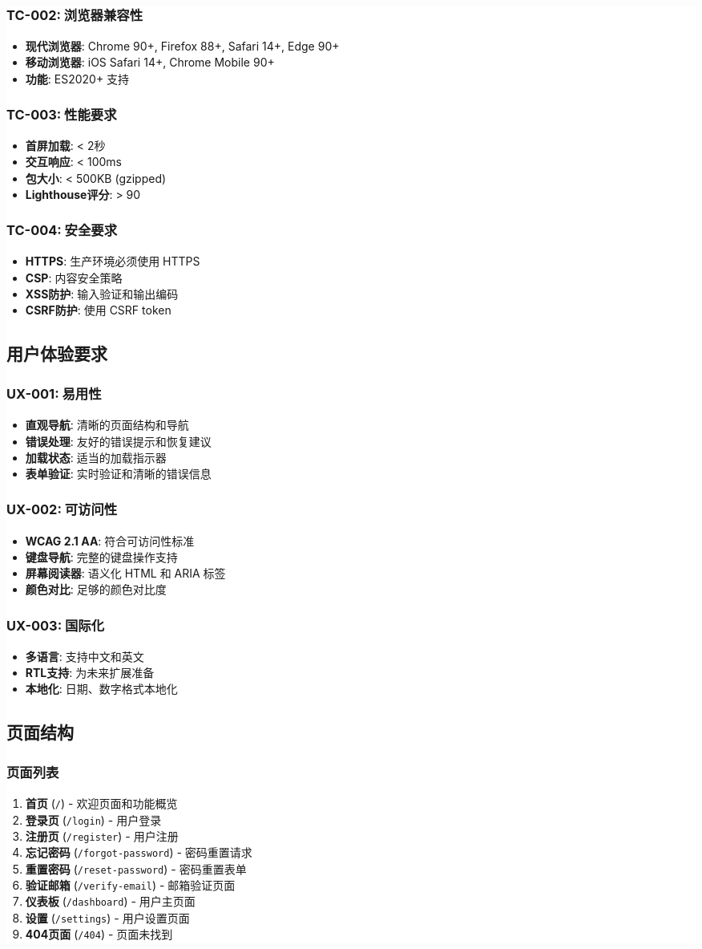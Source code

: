 ### TC-002: 浏览器兼容性
- **现代浏览器**: Chrome 90+, Firefox 88+, Safari 14+, Edge 90+
- **移动浏览器**: iOS Safari 14+, Chrome Mobile 90+
- **功能**: ES2020+ 支持

### TC-003: 性能要求
- **首屏加载**: < 2秒
- **交互响应**: < 100ms
- **包大小**: < 500KB (gzipped)
- **Lighthouse评分**: > 90

### TC-004: 安全要求
- **HTTPS**: 生产环境必须使用 HTTPS
- **CSP**: 内容安全策略
- **XSS防护**: 输入验证和输出编码
- **CSRF防护**: 使用 CSRF token

## 用户体验要求

### UX-001: 易用性
- **直观导航**: 清晰的页面结构和导航
- **错误处理**: 友好的错误提示和恢复建议
- **加载状态**: 适当的加载指示器
- **表单验证**: 实时验证和清晰的错误信息

### UX-002: 可访问性
- **WCAG 2.1 AA**: 符合可访问性标准
- **键盘导航**: 完整的键盘操作支持
- **屏幕阅读器**: 语义化 HTML 和 ARIA 标签
- **颜色对比**: 足够的颜色对比度

### UX-003: 国际化
- **多语言**: 支持中文和英文
- **RTL支持**: 为未来扩展准备
- **本地化**: 日期、数字格式本地化

## 页面结构

### 页面列表
1. **首页** (`/`) - 欢迎页面和功能概览
2. **登录页** (`/login`) - 用户登录
3. **注册页** (`/register`) - 用户注册
4. **忘记密码** (`/forgot-password`) - 密码重置请求
5. **重置密码** (`/reset-password`) - 密码重置表单
6. **验证邮箱** (`/verify-email`) - 邮箱验证页面
7. **仪表板** (`/dashboard`) - 用户主页面
8. **设置** (`/settings`) - 用户设置页面
9. **404页面** (`/404`) - 页面未找到
